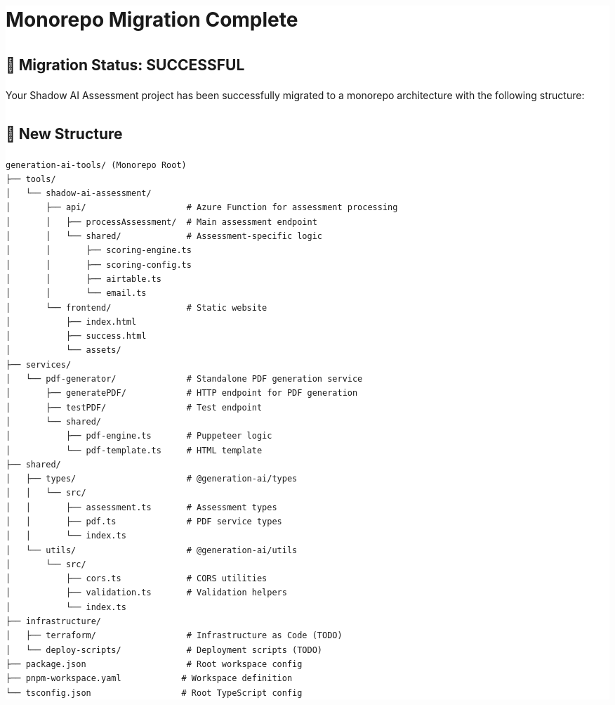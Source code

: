 # Monorepo Migration Complete

## 🎉 Migration Status: SUCCESSFUL

Your Shadow AI Assessment project has been successfully migrated to a monorepo architecture with the following structure:

## 📁 New Structure

```
generation-ai-tools/ (Monorepo Root)
├── tools/
│   └── shadow-ai-assessment/
│       ├── api/                    # Azure Function for assessment processing
│       │   ├── processAssessment/  # Main assessment endpoint
│       │   └── shared/             # Assessment-specific logic
│       │       ├── scoring-engine.ts
│       │       ├── scoring-config.ts
│       │       ├── airtable.ts
│       │       └── email.ts
│       └── frontend/               # Static website
│           ├── index.html
│           ├── success.html
│           └── assets/
├── services/
│   └── pdf-generator/              # Standalone PDF generation service
│       ├── generatePDF/            # HTTP endpoint for PDF generation
│       ├── testPDF/                # Test endpoint
│       └── shared/
│           ├── pdf-engine.ts       # Puppeteer logic
│           └── pdf-template.ts     # HTML template
├── shared/
│   ├── types/                      # @generation-ai/types
│   │   └── src/
│   │       ├── assessment.ts       # Assessment types
│   │       ├── pdf.ts              # PDF service types
│   │       └── index.ts
│   └── utils/                      # @generation-ai/utils
│       └── src/
│           ├── cors.ts             # CORS utilities
│           ├── validation.ts       # Validation helpers
│           └── index.ts
├── infrastructure/
│   ├── terraform/                  # Infrastructure as Code (TODO)
│   └── deploy-scripts/             # Deployment scripts (TODO)
├── package.json                    # Root workspace config
├── pnpm-workspace.yaml            # Workspace definition
└── tsconfig.json                  # Root TypeScript config
```
